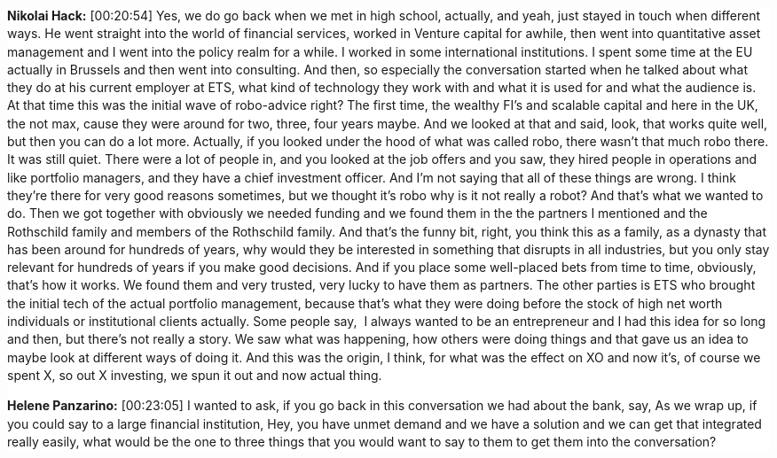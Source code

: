 **Nikolai Hack:** [00:20:54] Yes, we do go back when we met in high school, actually, and yeah, just stayed in touch when different ways. He went straight into the world of financial services, worked in Venture capital for awhile, then went into quantitative asset management and I went into the policy realm for a while. I worked in some international institutions. I spent some time at the EU actually in Brussels and then went into consulting. And then, so especially the conversation started when he talked about what they do at his current employer at ETS, what kind of technology they work with and what it is used for and what the audience is. At that time this was the initial wave of robo-advice right? The first time, the wealthy FI’s and scalable capital and here in the UK, the not max, cause they were around for two, three, four years maybe. And we looked at that and said, look, that works quite well, but then you can do a lot more. Actually, if you looked under the hood of what was called robo, there wasn’t that much robo there. It was still quiet. There were a lot of people in, and you looked at the job offers and you saw, they hired people in operations and like portfolio managers, and they have a chief investment officer. And I’m not saying that all of these things are wrong. I think they’re there for very good reasons sometimes, but we thought it’s robo why is it not really a robot? And that’s what we wanted to do. Then we got together with obviously we needed funding and we found them in the the partners I mentioned and the Rothschild family and members of the Rothschild family. And that’s the funny bit, right, you think this as a family, as a dynasty that has been around for hundreds of years, why would they be interested in something that disrupts in all industries, but you only stay relevant for hundreds of years if you make good decisions. And if you place some well-placed bets from time to time, obviously, that’s how it works. We found them and very trusted, very lucky to have them as partners. The other parties is ETS who brought the initial tech of the actual portfolio management, because that’s what they were doing before the stock of high net worth individuals or institutional clients actually. Some people say,&nbsp; I always wanted to be an entrepreneur and I had this idea for so long and then, but there’s not really a story. We saw what was happening, how others were doing things and that gave us an idea to maybe look at different ways of doing it. And this was the origin, I think, for what was the effect on XO and now it’s, of course we spent X, so out X investing, we spun it out and now actual thing.

**Helene Panzarino:** [00:23:05] I wanted to ask, if you go back in this conversation we had about the bank, say, As we wrap up, if you could say to a large financial institution, Hey, you have unmet demand and we have a solution and we can get that integrated really easily, what would be the one to three things that you would want to say to them to get them into the conversation?
